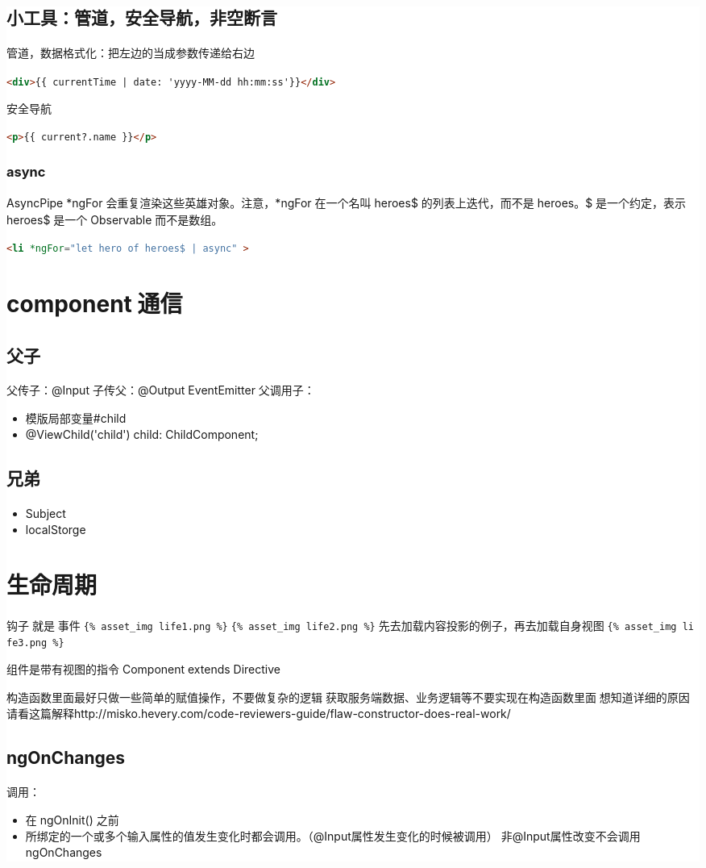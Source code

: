 ## 小工具：管道，安全导航，非空断言
管道，数据格式化：把左边的当成参数传递给右边
``` html
<div>{{ currentTime | date: 'yyyy-MM-dd hh:mm:ss'}}</div>
```

安全导航
``` html
<p>{{ current?.name }}</p>
```

### async
AsyncPipe
*ngFor 会重复渲染这些英雄对象。注意，*ngFor 在一个名叫 heroes$ 的列表上迭代，而不是 heroes。$ 是一个约定，表示 heroes$ 是一个 Observable 而不是数组。
``` html
<li *ngFor="let hero of heroes$ | async" >
```

# component 通信
## 父子
父传子：@Input
子传父：@Output EventEmitter
父调用子：
- 模版局部变量#child
-  @ViewChild('child') child: ChildComponent;

## 兄弟
- Subject
- localStorge


# 生命周期
钩子 就是 事件
`{% asset_img life1.png %}`
`{% asset_img life2.png %}`
先去加载内容投影的例子，再去加载自身视图
`{% asset_img life3.png %}`

组件是带有视图的指令
Component extends Directive

构造函数里面最好只做一些简单的赋值操作，不要做复杂的逻辑
获取服务端数据、业务逻辑等不要实现在构造函数里面
想知道详细的原因请看这篇解释http://misko.hevery.com/code-reviewers-guide/flaw-constructor-does-real-work/

## ngOnChanges
调用：
- 在 ngOnInit() 之前
- 所绑定的一个或多个输入属性的值发生变化时都会调用。（@Input属性发生变化的时候被调用）
  非@Input属性改变不会调用ngOnChanges
